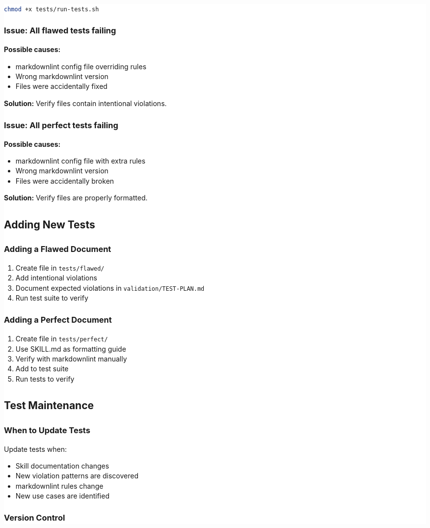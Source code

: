 ```bash
chmod +x tests/run-tests.sh
```

### Issue: All flawed tests failing

**Possible causes:**

- markdownlint config file overriding rules
- Wrong markdownlint version
- Files were accidentally fixed

**Solution:** Verify files contain intentional violations.

### Issue: All perfect tests failing

**Possible causes:**

- markdownlint config file with extra rules
- Wrong markdownlint version
- Files were accidentally broken

**Solution:** Verify files are properly formatted.

## Adding New Tests

### Adding a Flawed Document

1. Create file in `tests/flawed/`
2. Add intentional violations
3. Document expected violations in `validation/TEST-PLAN.md`
4. Run test suite to verify

### Adding a Perfect Document

1. Create file in `tests/perfect/`
2. Use SKILL.md as formatting guide
3. Verify with markdownlint manually
4. Add to test suite
5. Run tests to verify

## Test Maintenance

### When to Update Tests

Update tests when:

- Skill documentation changes
- New violation patterns are discovered
- markdownlint rules change
- New use cases are identified

### Version Control
